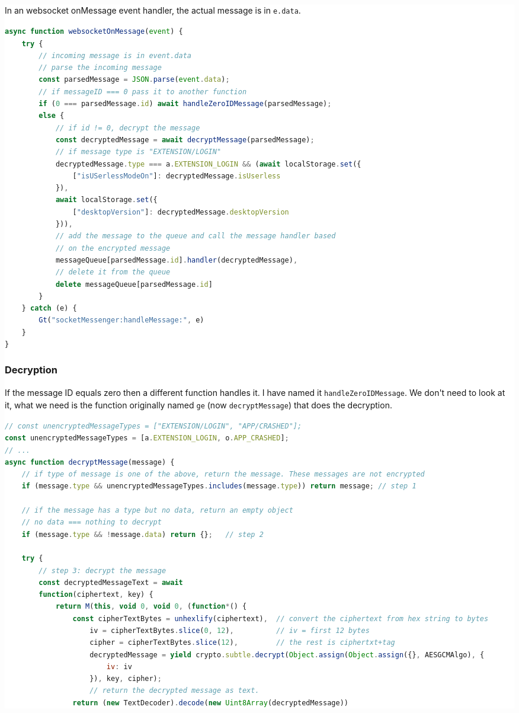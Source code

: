 
In an websocket onMessage event handler, the actual message is in `e.data`.

```js
async function websocketOnMessage(event) {
    try {
        // incoming message is in event.data
        // parse the incoming message
        const parsedMessage = JSON.parse(event.data);
        // if messageID === 0 pass it to another function
        if (0 === parsedMessage.id) await handleZeroIDMessage(parsedMessage);
        else {
            // if id != 0, decrypt the message
            const decryptedMessage = await decryptMessage(parsedMessage);
            // if message type is "EXTENSION/LOGIN"
            decryptedMessage.type === a.EXTENSION_LOGIN && (await localStorage.set({
                ["isUSerlessModeOn"]: decryptedMessage.isUserless
            }),
            await localStorage.set({ 
                ["desktopVersion"]: decryptedMessage.desktopVersion
            })),
            // add the message to the queue and call the message handler based
            // on the encrypted message
            messageQueue[parsedMessage.id].handler(decryptedMessage),
            // delete it from the queue
            delete messageQueue[parsedMessage.id]
        }
    } catch (e) {
        Gt("socketMessenger:handleMessage:", e)
    }
}
```

### Decryption
If the message ID equals zero then a different function handles it. I have named
it `handleZeroIDMessage`. We don't need to look at it, what we need is the
function originally named `ge` (now `decryptMessage`) that does the decryption.

```js
// const unencryptedMessageTypes = ["EXTENSION/LOGIN", "APP/CRASHED"];
const unencryptedMessageTypes = [a.EXTENSION_LOGIN, o.APP_CRASHED];
// ...
async function decryptMessage(message) {
    // if type of message is one of the above, return the message. These messages are not encrypted
    if (message.type && unencryptedMessageTypes.includes(message.type)) return message; // step 1

    // if the message has a type but no data, return an empty object
    // no data === nothing to decrypt
    if (message.type && !message.data) return {};   // step 2

    try {
        // step 3: decrypt the message
        const decryptedMessageText = await
        function(ciphertext, key) {
            return M(this, void 0, void 0, (function*() {
                const cipherTextBytes = unhexlify(ciphertext),  // convert the ciphertext from hex string to bytes
                    iv = cipherTextBytes.slice(0, 12),          // iv = first 12 bytes
                    cipher = cipherTextBytes.slice(12),         // the rest is ciphertxt+tag
                    decryptedMessage = yield crypto.subtle.decrypt(Object.assign(Object.assign({}, AESGCMAlgo), {
                        iv: iv
                    }), key, cipher);
                    // return the decrypted message as text.
                return (new TextDecoder).decode(new Uint8Array(decryptedMessage))
```

[nordpass-extension]: https://chrome.google.com/webstore/detail/nordpass%C2%AE-password-manage/fooolghllnmhmmndgjiamiiodkpenpbb
[taviso-twitter]: https://twitter.com/taviso
[taviso-passwordmanagers]: https://lock.cmpxchg8b.com/passmgrs.html#a-brief-illustration
[nordpass-desktop]: https://nordpass.com/password-manager/
[nordaccount]: https://my.nordaccount.com/login/
[win10-vms]: https://developer.microsoft.com/en-us/microsoft-edge/tools/vms/
[wireshark-dl]: https://www.wireshark.org/download.html
[die-github]: https://github.com/horsicq/Detect-It-Easy
[neto]: https://github.com/ElevenPaths/neto
[crxcavator]: https://crxcavator.io
[playstation-now-h1]: https://hackerone.com/reports/873614
[superfish]: https://support.lenovo.com/ca/en/product_security/ps500035-superfish-vulnerability
[eric-local]: https://textslashplain.com/2019/08/28/browser-architecture-web-to-app-communication-overview/#local-web-server-challenges-with-https
[cyberchef]: https://gchq.github.io/CyberChef/
[js-beautify-github]: https://github.com/beautify-web/js-beautify
[vscode-rename]: https://code.visualstudio.com/docs/editor/refactoring#_rename-symbol
[jsnice]: http://jsnice.org/
[jstillery]: https://mindedsecurity.github.io/jstillery/
[de4js]: https://lelinhtinh.github.io/de4js/
[search-string]: https://grep.app/search?q=xxxxxxxxxxxx4xxxyxxxxxxxxxxxxxxx
[sentry-sdk]: https://www.npmjs.com/package/@sentry/node
[misc.ts]: https://github.com/getsentry/sentry-javascript/blob/master/packages/utils/src/misc.ts
[ws-github]: https://github.com/websockets/ws
[localstorage-mdn]: https://developer.mozilla.org/en-US/docs/Mozilla/Add-ons/WebExtensions/API/storage/local
[generator-mdn]: https://developer.mozilla.org/en-US/docs/Web/JavaScript/Reference/Statements/function*
[parseInt-mdn]: https://developer.mozilla.org/en-US/docs/Web/JavaScript/Reference/Global_Objects/parseInt
[snippets-chrome]: https://developer.chrome.com/docs/devtools/javascript/snippets/
[subtlecrypto-mdn]: https://developer.mozilla.org/en-US/docs/Web/API/SubtleCrypto
[cryptogangsta-twitter]: https://twitter.com/CryptoGangsta
[importkey-mdn]: https://developer.mozilla.org/en-US/docs/Web/API/SubtleCrypto/importKey
[eckeyimportparams]: https://developer.mozilla.org/en-US/docs/Web/API/EcKeyImportParams
[cryptokey-mdn]: https://developer.mozilla.org/en-US/docs/Web/API/CryptoKey
[exportkey-mdn]: https://developer.mozilla.org/en-US/docs/Web/API/SubtleCrypto/exportKey
[derivebits-mdn]: https://developer.mozilla.org/en-US/docs/Web/API/SubtleCrypto/deriveBits
[EcdhKeyDeriveParams-mdn]: https://developer.mozilla.org/en-US/docs/Web/API/EcdhKeyDeriveParams
[derivekey-mdn]: https://developer.mozilla.org/en-US/docs/Web/API/SubtleCrypto/deriveKey
[nist-800-38d]: https://nvlpubs.nist.gov/nistpubs/Legacy/SP/nistspecialpublication800-38d.pdf